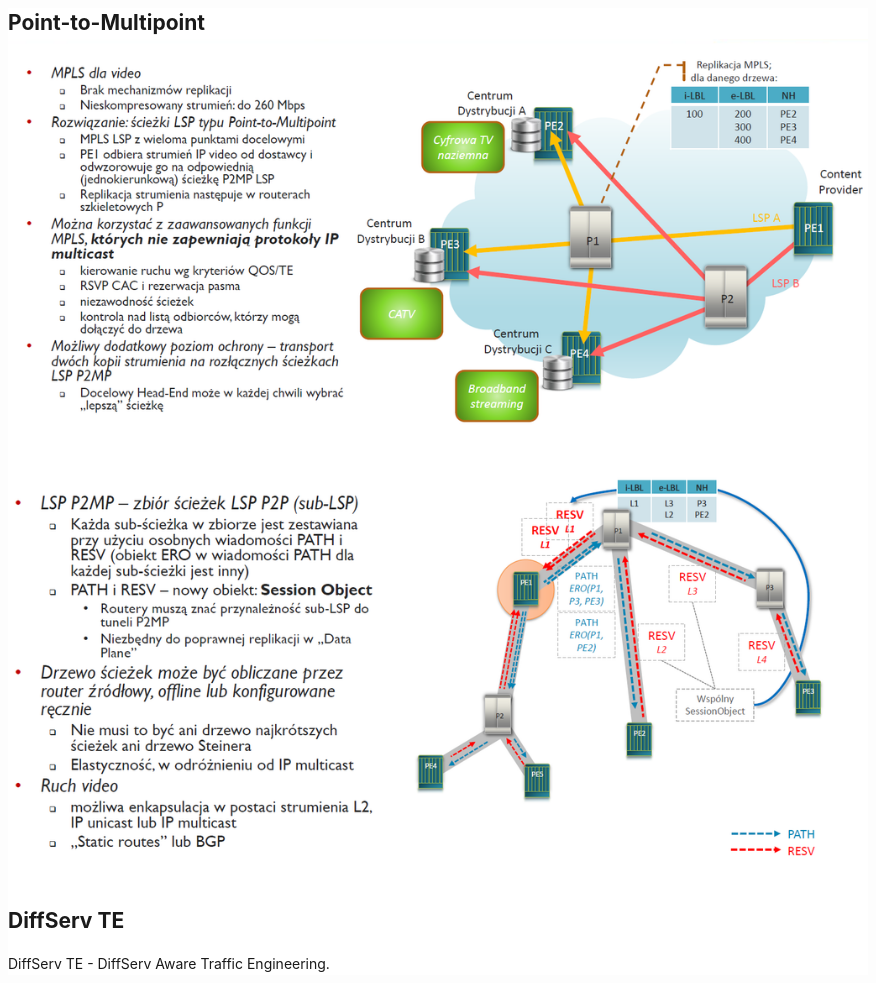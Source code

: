 ## Point-to-Multipoint![image-20230605185525609](img\image-20230605185525609.png)

![image-20230605185532943](img\image-20230605185532943.png)

## DiffServ TE

DiffServ TE - DiffServ Aware Traffic Engineering.
